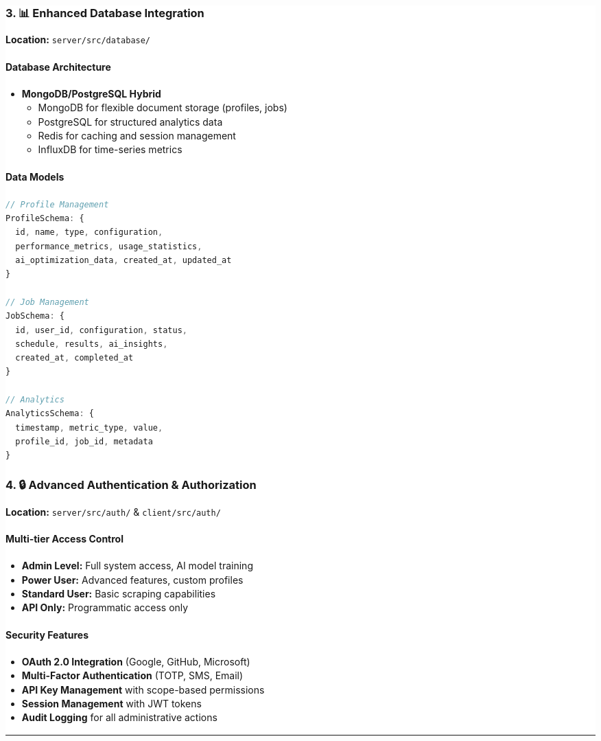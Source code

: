 ### 3. 📊 Enhanced Database Integration
**Location:** `server/src/database/`

#### Database Architecture
- **MongoDB/PostgreSQL Hybrid**
  - MongoDB for flexible document storage (profiles, jobs)
  - PostgreSQL for structured analytics data
  - Redis for caching and session management
  - InfluxDB for time-series metrics

#### Data Models
```javascript
// Profile Management
ProfileSchema: {
  id, name, type, configuration,
  performance_metrics, usage_statistics,
  ai_optimization_data, created_at, updated_at
}

// Job Management  
JobSchema: {
  id, user_id, configuration, status,
  schedule, results, ai_insights,
  created_at, completed_at
}

// Analytics
AnalyticsSchema: {
  timestamp, metric_type, value,
  profile_id, job_id, metadata
}
```

### 4. 🔒 Advanced Authentication & Authorization
**Location:** `server/src/auth/` & `client/src/auth/`

#### Multi-tier Access Control
- **Admin Level:** Full system access, AI model training
- **Power User:** Advanced features, custom profiles
- **Standard User:** Basic scraping capabilities
- **API Only:** Programmatic access only

#### Security Features
- **OAuth 2.0 Integration** (Google, GitHub, Microsoft)
- **Multi-Factor Authentication** (TOTP, SMS, Email)
- **API Key Management** with scope-based permissions
- **Session Management** with JWT tokens
- **Audit Logging** for all administrative actions

---
